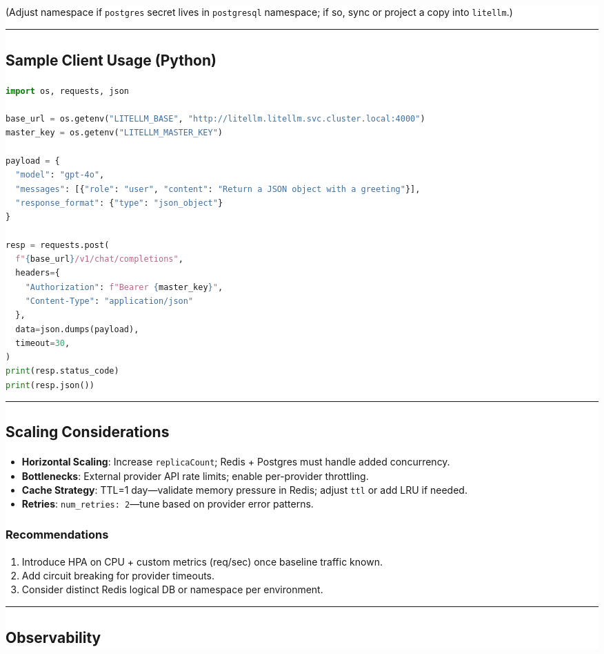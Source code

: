 (Adjust namespace if `postgres` secret lives in `postgresql` namespace; if so, sync or project a copy into `litellm`.)

---

## Sample Client Usage (Python)

```python
import os, requests, json

base_url = os.getenv("LITELLM_BASE", "http://litellm.litellm.svc.cluster.local:4000")
master_key = os.getenv("LITELLM_MASTER_KEY")

payload = {
  "model": "gpt-4o",
  "messages": [{"role": "user", "content": "Return a JSON object with a greeting"}],
  "response_format": {"type": "json_object"}
}

resp = requests.post(
  f"{base_url}/v1/chat/completions",
  headers={
    "Authorization": f"Bearer {master_key}",
    "Content-Type": "application/json"
  },
  data=json.dumps(payload),
  timeout=30,
)
print(resp.status_code)
print(resp.json())
```

---

## Scaling Considerations

- **Horizontal Scaling**: Increase `replicaCount`; Redis + Postgres must handle added concurrency.
- **Bottlenecks**: External provider API rate limits; enable per-provider throttling.
- **Cache Strategy**: TTL=1 day—validate memory pressure in Redis; adjust `ttl` or add LRU if needed.
- **Retries**: `num_retries: 2`—tune based on provider error patterns.

### Recommendations

1. Introduce HPA on CPU + custom metrics (req/sec) once baseline traffic known.
2. Add circuit breaking for provider timeouts.
3. Consider distinct Redis logical DB or namespace per environment.

---

## Observability

